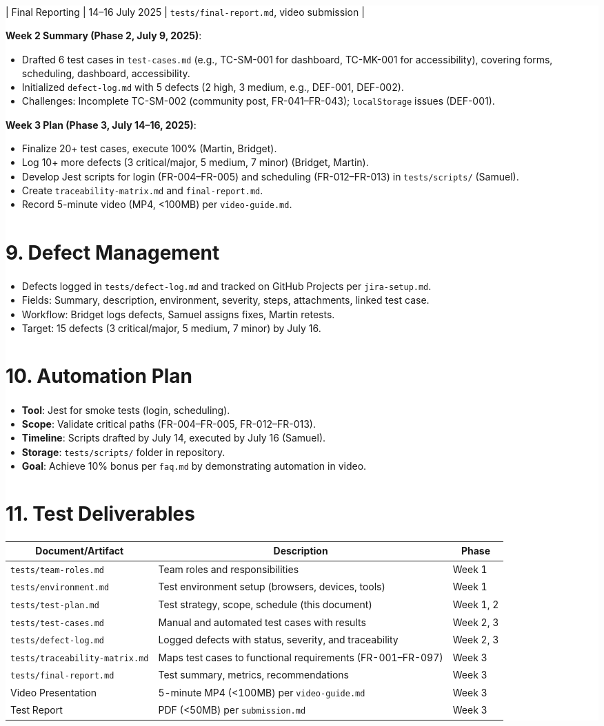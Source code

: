 | Final Reporting        | 14–16 July 2025     | `tests/final-report.md`, video submission |

**Week 2 Summary (Phase 2, July 9, 2025)**:
- Drafted 6 test cases in `test-cases.md` (e.g., TC-SM-001 for dashboard, TC-MK-001 for accessibility), covering forms, scheduling, dashboard, accessibility.
- Initialized `defect-log.md` with 5 defects (2 high, 3 medium, e.g., DEF-001, DEF-002).
- Challenges: Incomplete TC-SM-002 (community post, FR-041–FR-043); `localStorage` issues (DEF-001).

**Week 3 Plan (Phase 3, July 14–16, 2025)**:
- Finalize 20+ test cases, execute 100% (Martin, Bridget).
- Log 10+ more defects (3 critical/major, 5 medium, 7 minor) (Bridget, Martin).
- Develop Jest scripts for login (FR-004–FR-005) and scheduling (FR-012–FR-013) in `tests/scripts/` (Samuel).
- Create `traceability-matrix.md` and `final-report.md`.
- Record 5-minute video (MP4, <100MB) per `video-guide.md`.

# 9. Defect Management
- Defects logged in `tests/defect-log.md` and tracked on GitHub Projects per `jira-setup.md`.
- Fields: Summary, description, environment, severity, steps, attachments, linked test case.
- Workflow: Bridget logs defects, Samuel assigns fixes, Martin retests.
- Target: 15 defects (3 critical/major, 5 medium, 7 minor) by July 16.

# 10. Automation Plan
- **Tool**: Jest for smoke tests (login, scheduling).
- **Scope**: Validate critical paths (FR-004–FR-005, FR-012–FR-013).
- **Timeline**: Scripts drafted by July 14, executed by July 16 (Samuel).
- **Storage**: `tests/scripts/` folder in repository.
- **Goal**: Achieve 10% bonus per `faq.md` by demonstrating automation in video.

# 11. Test Deliverables
| Document/Artifact         | Description                                                                 | Phase  |
|---------------------------|-----------------------------------------------------------------------------|--------|
| `tests/team-roles.md`     | Team roles and responsibilities                                             | Week 1 |
| `tests/environment.md`    | Test environment setup (browsers, devices, tools)                           | Week 1 |
| `tests/test-plan.md`      | Test strategy, scope, schedule (this document)                              | Week 1, 2 |
| `tests/test-cases.md`     | Manual and automated test cases with results                                | Week 2, 3 |
| `tests/defect-log.md`     | Logged defects with status, severity, and traceability                      | Week 2, 3 |
| `tests/traceability-matrix.md` | Maps test cases to functional requirements (FR-001–FR-097)                | Week 3 |
| `tests/final-report.md`   | Test summary, metrics, recommendations                                      | Week 3 |
| Video Presentation        | 5-minute MP4 (<100MB) per `video-guide.md`                                 | Week 3 |
| Test Report               | PDF (<50MB) per `submission.md`                                            | Week 3 |